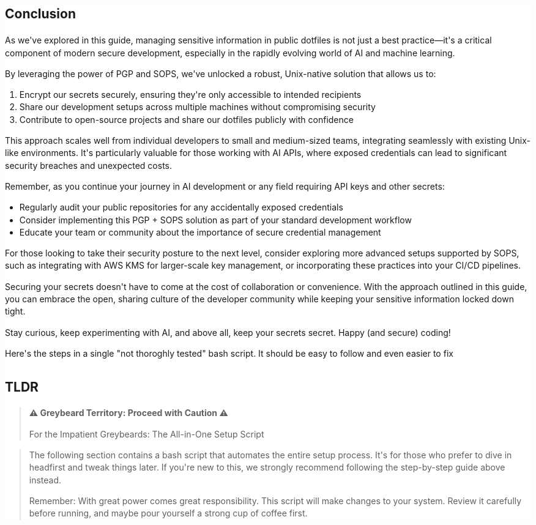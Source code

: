 ## Conclusion

As we've explored in this guide, managing sensitive information in public
dotfiles is not just a best practice—it's a critical component of modern secure
development, especially in the rapidly evolving world of AI and machine
learning.

By leveraging the power of PGP and SOPS, we've unlocked a robust, Unix-native
solution that allows us to:

1. Encrypt our secrets securely, ensuring they're only accessible to intended
   recipients
2. Share our development setups across multiple machines without compromising
   security
3. Contribute to open-source projects and share our dotfiles publicly with
   confidence

This approach scales well from individual developers to small and medium-sized
teams, integrating seamlessly with existing Unix-like environments. It's
particularly valuable for those working with AI APIs, where exposed credentials
can lead to significant security breaches and unexpected costs.

Remember, as you continue your journey in AI development or any field requiring
API keys and other secrets:

-   Regularly audit your public repositories for any accidentally exposed
    credentials
-   Consider implementing this PGP + SOPS solution as part of your standard
    development workflow
-   Educate your team or community about the importance of secure credential
    management

For those looking to take their security posture to the next level, consider
exploring more advanced setups supported by SOPS, such as integrating with AWS
KMS for larger-scale key management, or incorporating these practices into your
CI/CD pipelines.

Securing your secrets doesn't have to come at the cost of collaboration or
convenience. With the approach outlined in this guide, you can embrace the open,
sharing culture of the developer community while keeping your sensitive
information locked down tight.

Stay curious, keep experimenting with AI, and above all, keep your secrets
secret. Happy (and secure) coding!

Here's the steps in a single "not thoroghly tested" bash script. It should be
easy to follow and even easier to fix

## TLDR

> **⚠️ Greybeard Territory: Proceed with Caution ⚠️**
>
> For the Impatient Greybeards: The All-in-One Setup Script

> The following section contains a bash script that automates the entire setup
> process. It's for those who prefer to dive in headfirst and tweak things
> later. If you're new to this, we strongly recommend following the step-by-step
> guide above instead.
>
> Remember: With great power comes great responsibility. This script will make
> changes to your system. Review it carefully before running, and maybe pour
> yourself a strong cup of coffee first.

